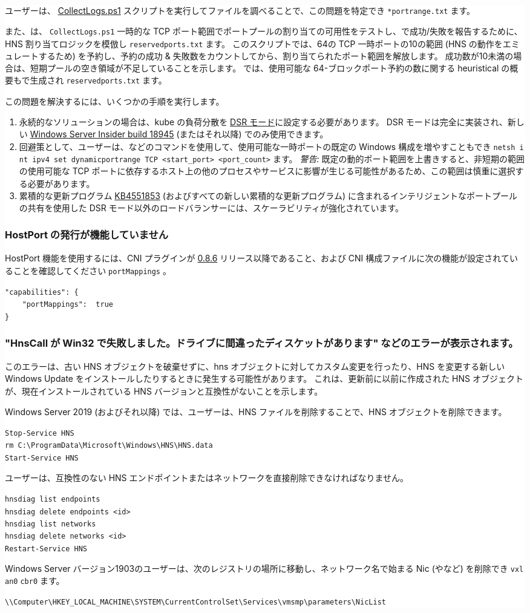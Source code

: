 ユーザーは、 [CollectLogs.ps1](https://github.com/microsoft/SDN/blob/master/Kubernetes/windows/debug/collectlogs.ps1) スクリプトを実行してファイルを調べることで、この問題を特定でき `*portrange.txt` ます。

また、は、 `CollectLogs.ps1` 一時的な TCP ポート範囲でポートプールの割り当ての可用性をテストし、で成功/失敗を報告するために、HNS 割り当てロジックを模倣し `reservedports.txt` ます。 このスクリプトでは、64の TCP 一時ポートの10の範囲 (HNS の動作をエミュレートするため) を予約し、予約の成功 & 失敗数をカウントしてから、割り当てられたポート範囲を解放します。 成功数が10未満の場合は、短期プールの空き領域が不足していることを示します。 では、使用可能な 64-ブロックポート予約の数に関する heuristical の概要もで生成され `reservedports.txt` ます。

この問題を解決するには、いくつかの手順を実行します。
1.  永続的なソリューションの場合は、kube の負荷分散を [DSR モード](https://techcommunity.microsoft.com/t5/Networking-Blog/Direct-Server-Return-DSR-in-a-nutshell/ba-p/693710)に設定する必要があります。 DSR モードは完全に実装され、新しい [Windows Server Insider build 18945](https://blogs.windows.com/windowsexperience/2019/07/30/announcing-windows-server-vnext-insider-preview-build-18945/#o1bs7T2DGPFpf7HM.97) (またはそれ以降) でのみ使用できます。
2. 回避策として、ユーザーは、などのコマンドを使用して、使用可能な一時ポートの既定の Windows 構成を増やすこともでき `netsh int ipv4 set dynamicportrange TCP <start_port> <port_count>` ます。 *警告:* 既定の動的ポート範囲を上書きすると、非短期の範囲の使用可能な TCP ポートに依存するホスト上の他のプロセスやサービスに影響が生じる可能性があるため、この範囲は慎重に選択する必要があります。
3. 累積的な更新プログラム [KB4551853](https://support.microsoft.com/en-us/help/4551853) (およびすべての新しい累積的な更新プログラム) に含まれるインテリジェントなポートプールの共有を使用した DSR モード以外のロードバランサーには、スケーラビリティが強化されています。

### <a name="hostport-publishing-is-not-working"></a>HostPort の発行が機能していません ###
HostPort 機能を使用するには、CNI プラグインが [0.8.6](https://github.com/containernetworking/plugins/releases/tag/v0.8.6) リリース以降であること、および CNI 構成ファイルに次の機能が設定されていることを確認してください `portMappings` 。
```
"capabilities": {
    "portMappings":  true
}
```

### <a name="i-am-seeing-errors-such-as-hnscall-failed-in-win32-the-wrong-diskette-is-in-the-drive"></a>"HnsCall が Win32 で失敗しました。ドライブに間違ったディスケットがあります" などのエラーが表示されます。 ###
このエラーは、古い HNS オブジェクトを破棄せずに、hns オブジェクトに対してカスタム変更を行ったり、HNS を変更する新しい Windows Update をインストールしたりするときに発生する可能性があります。 これは、更新前に以前に作成された HNS オブジェクトが、現在インストールされている HNS バージョンと互換性がないことを示します。

Windows Server 2019 (およびそれ以降) では、ユーザーは、HNS ファイルを削除することで、HNS オブジェクトを削除できます。
```
Stop-Service HNS
rm C:\ProgramData\Microsoft\Windows\HNS\HNS.data
Start-Service HNS
```

ユーザーは、互換性のない HNS エンドポイントまたはネットワークを直接削除できなければなりません。
```
hnsdiag list endpoints
hnsdiag delete endpoints <id>
hnsdiag list networks
hnsdiag delete networks <id>
Restart-Service HNS
```

Windows Server バージョン1903のユーザーは、次のレジストリの場所に移動し、ネットワーク名で始まる Nic (やなど) を削除でき `vxlan0` `cbr0` ます。
```
\\Computer\HKEY_LOCAL_MACHINE\SYSTEM\CurrentControlSet\Services\vmsmp\parameters\NicList
```
